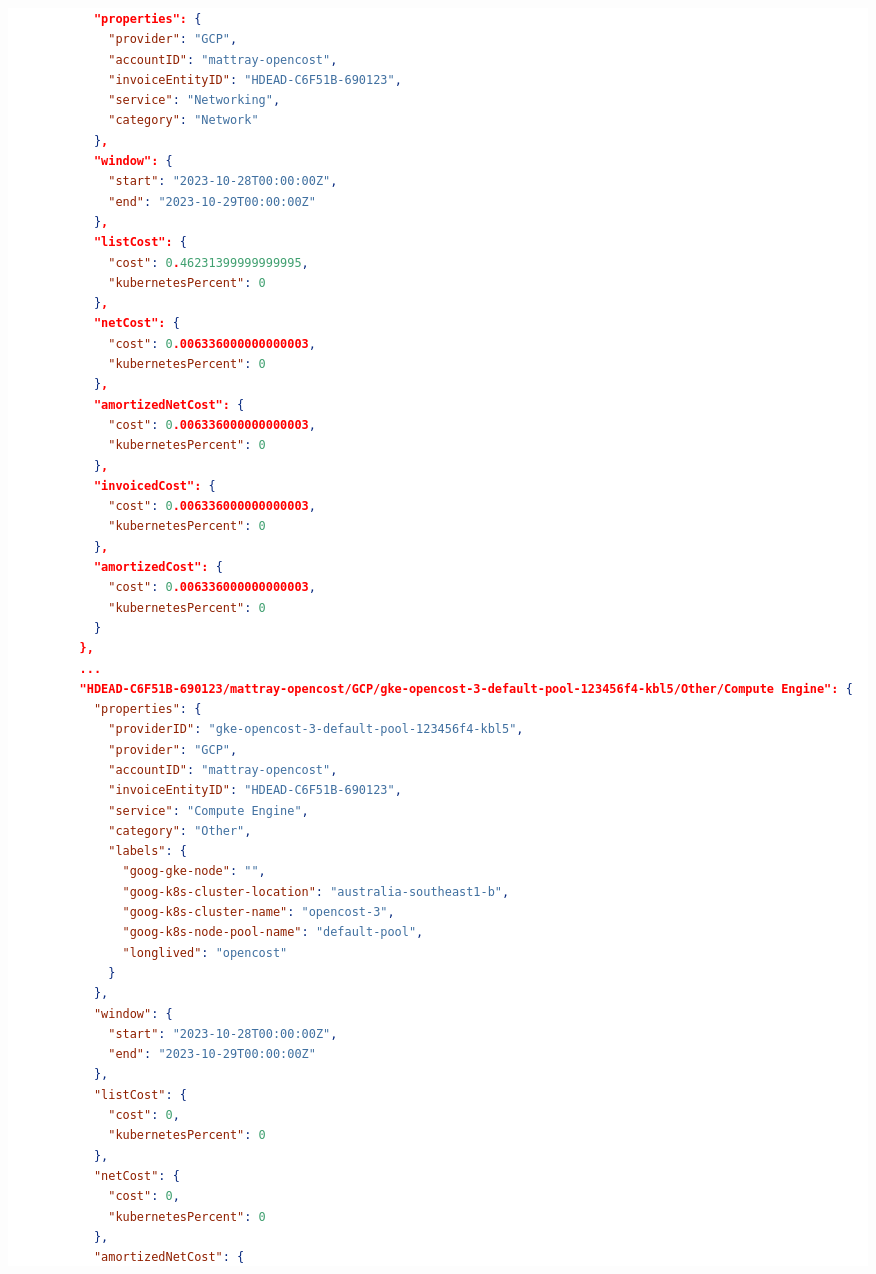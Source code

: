 ```json
            "properties": {
              "provider": "GCP",
              "accountID": "mattray-opencost",
              "invoiceEntityID": "HDEAD-C6F51B-690123",
              "service": "Networking",
              "category": "Network"
            },
            "window": {
              "start": "2023-10-28T00:00:00Z",
              "end": "2023-10-29T00:00:00Z"
            },
            "listCost": {
              "cost": 0.46231399999999995,
              "kubernetesPercent": 0
            },
            "netCost": {
              "cost": 0.006336000000000003,
              "kubernetesPercent": 0
            },
            "amortizedNetCost": {
              "cost": 0.006336000000000003,
              "kubernetesPercent": 0
            },
            "invoicedCost": {
              "cost": 0.006336000000000003,
              "kubernetesPercent": 0
            },
            "amortizedCost": {
              "cost": 0.006336000000000003,
              "kubernetesPercent": 0
            }
          },
          ...
          "HDEAD-C6F51B-690123/mattray-opencost/GCP/gke-opencost-3-default-pool-123456f4-kbl5/Other/Compute Engine": {
            "properties": {
              "providerID": "gke-opencost-3-default-pool-123456f4-kbl5",
              "provider": "GCP",
              "accountID": "mattray-opencost",
              "invoiceEntityID": "HDEAD-C6F51B-690123",
              "service": "Compute Engine",
              "category": "Other",
              "labels": {
                "goog-gke-node": "",
                "goog-k8s-cluster-location": "australia-southeast1-b",
                "goog-k8s-cluster-name": "opencost-3",
                "goog-k8s-node-pool-name": "default-pool",
                "longlived": "opencost"
              }
            },
            "window": {
              "start": "2023-10-28T00:00:00Z",
              "end": "2023-10-29T00:00:00Z"
            },
            "listCost": {
              "cost": 0,
              "kubernetesPercent": 0
            },
            "netCost": {
              "cost": 0,
              "kubernetesPercent": 0
            },
            "amortizedNetCost": {
```